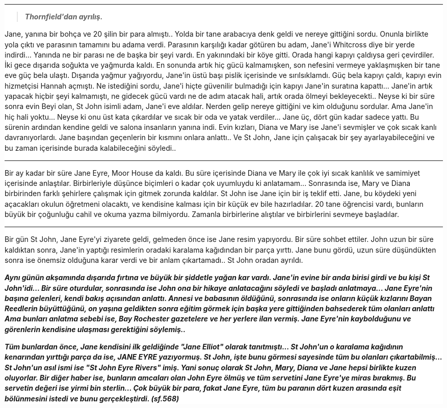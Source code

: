_____

> ***Thornfield'dan ayrılış.***

Jane, yanına bir bohça ve 20 şilin bir para almıştı.. Yolda bir tane arabacıya denk geldi ve nereye gittiğini sordu. Onunla birlikte yola çıktı ve parasının tamamını bu adama verdi. Parasının karşılığı kadar götüren bu adam, Jane'i Whitcross diye bir yerde indirdi... Yanında ne bir parası ne de başka bir şeyi vardı. En yakınındaki bir köye gitti. Orada hangi kapıyı çaldıysa geri çevirdiler. İki gece dışarıda soğukta ve yağmurda kaldı. En sonunda artık hiç gücü kalmamışken, son nefesini vermeye yaklaşmışken bir tane eve güç bela ulaştı. Dışarıda yağmur yağıyordu, Jane'in üstü başı pislik içerisinde ve sırılsıklamdı. Güç bela kapıyı çaldı, kapıyı evin hizmetçisi Hannah açmıştı. Ne istediğini sordu, Jane'i hiçte güvenilir bulmadığı için kapıyı Jane'in suratına kapattı... Jane'in artık yapacak hiçbir şeyi kalmamıştı, ne gidecek gücü vardı ne de adım atacak hali, artık orada ölmeyi bekleyecekti.. Neyse ki bir süre sonra evin Beyi olan, St John isimli adam, Jane'i eve aldılar. Nerden gelip nereye gittiğini ve kim olduğunu sordular. Ama Jane'in hiç hali yoktu... Neyse ki onu üst kata çıkardılar ve sıcak bir oda ve yatak verdiler... Jane üç, dört gün kadar sadece yattı. Bu sürenin ardından kendine geldi ve salona insanların yanına indi. Evin kızları, Diana ve Mary ise Jane'i sevmişler ve çok sıcak kanlı davranıyorlardı. Jane başından geçenlerin bir kısmını onlara anlattı.. Ve St John, Jane için çalışacak bir şey ayarlayabileceğini ve bu zaman içerisinde burada kalabileceğini söyledi..

___

Bir ay kadar bir süre Jane Eyre, Moor House da kaldı. Bu süre içerisinde Diana ve Mary ile çok iyi sıcak kanlılık ve samimiyet içerisinde anlaştılar. Birbirleriyle düşünce biçimleri o kadar çok uyumluydu ki anlatamam... Sonrasında ise, Mary ve Diana birbirinden farklı şehirlere çalışmak için gitmek zorunda kaldılar. St John ise Jane için bir iş teklif etti. Jane, bu köydeki yeni açacakları okulun öğretmeni olacaktı, ve kendisine kalması için bir küçük ev bile hazırladılar. 20 tane öğrencisi vardı, bunların büyük bir çoğunluğu cahil ve okuma yazma bilmiyordu. Zamanla birbirlerine alıştılar ve birbirlerini sevmeye başladılar.

____

Bir gün St John, Jane Eyre'yi ziyarete geldi, gelmeden önce ise Jane resim yapıyordu. Bir süre sohbet ettiler. John uzun bir süre kaldıktan sonra, Jane'in yaptığı resimlerin oradaki karalama kağıdından bir parça yırttı. Jane bunu gördü, uzun süre düşündükten sonra ise önemsiz olduğuna karar verdi ve bir anlam çıkartamadı.. St John oradan ayrıldı.

***Aynı günün akşamında dışarıda fırtına ve büyük bir şiddetle yağan kar vardı. Jane'in evine bir anda birisi girdi ve bu kişi St John'idi... Bir süre oturdular, sonrasında ise John ona bir hikaye anlatacağını söyledi ve başladı anlatmaya... Jane Eyre'nin başına gelenleri, kendi bakış açısından anlattı. Annesi ve babasının öldüğünü, sonrasında ise onların küçük kızlarını Bayan Reedlerin büyüttüğünü, on yaşına geldikten sonra eğitim görmek için başka yere gittiğinden bahsederek tüm olanları anlattı Ama bunları anlatma sebebi ise, Bay Rochester gazetelere ve her yerlere ilan vermiş. Jane Eyre'nin kaybolduğunu ve görenlerin kendisine ulaşması gerektiğini söylemiş..*** 

***Tüm bunlardan önce, Jane kendisini ilk geldiğinde "Jane Elliot" olarak tanıtmıştı... St John'un o karalama kağıdının kenarından yırttığı parça da ise, JANE EYRE yazıyormuş. St John, işte bunu görmesi sayesinde tüm bu olanları çıkartabilmiş... St John'un asıl ismi ise "St John Eyre Rivers" imiş. Yani sonuç olarak St John, Mary, Diana ve Jane hepsi birlikte kuzen oluyorlar. Bir diğer haber ise, bunların amcaları olan John Eyre ölmüş ve tüm servetini Jane Eyre'ye miras bırakmış. Bu servetin değeri ise yirmi bin sterlin... Çok büyük bir para, fakat Jane Eyre, tüm bu paranın dört kuzen arasında eşit bölünmesini istedi ve bunu gerçekleştirdi. (sf.568)***
